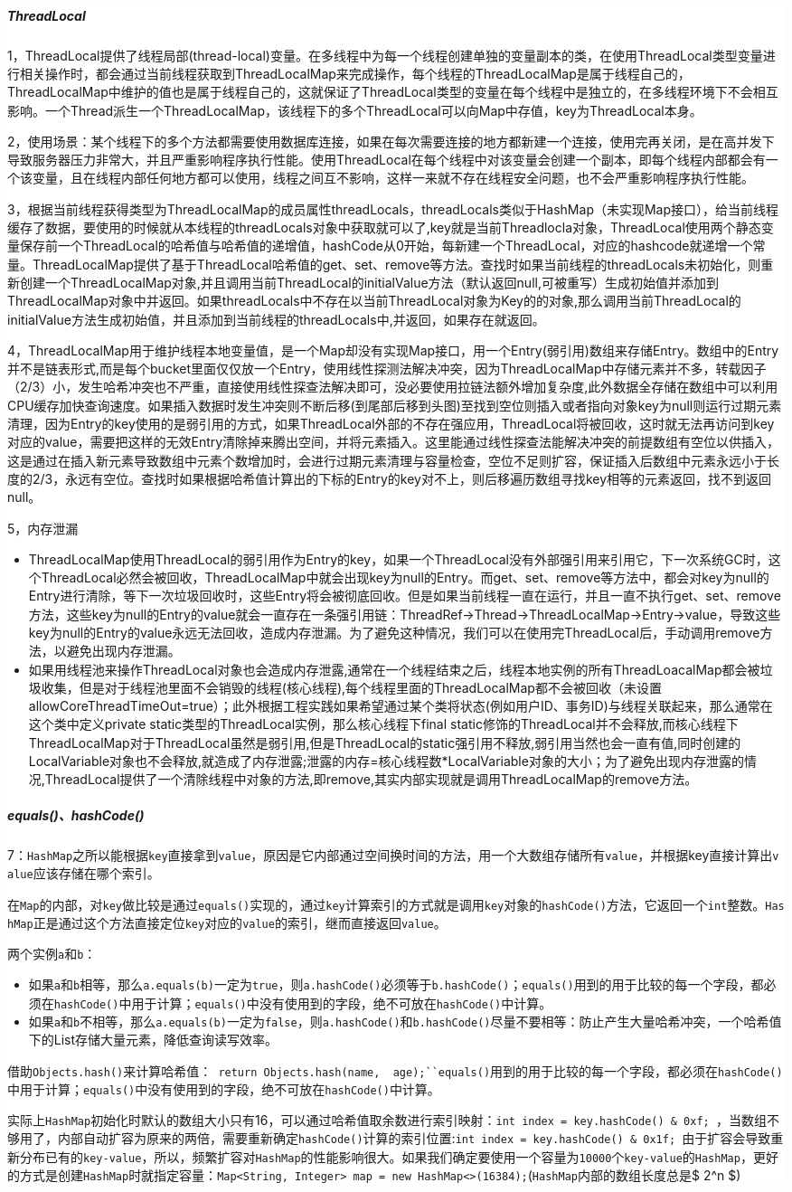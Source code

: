 ##### ThreadLocal

1，ThreadLocal提供了线程局部(thread-local)变量。在多线程中为每一个线程创建单独的变量副本的类，在使用ThreadLocal类型变量进行相关操作时，都会通过当前线程获取到ThreadLocalMap来完成操作，每个线程的ThreadLocalMap是属于线程自己的，ThreadLocalMap中维护的值也是属于线程自己的，这就保证了ThreadLocal类型的变量在每个线程中是独立的，在多线程环境下不会相互影响。一个Thread派生一个ThreadLocalMap，该线程下的多个ThreadLocal可以向Map中存值，key为ThreadLocal本身。

2，使用场景：某个线程下的多个方法都需要使用数据库连接，如果在每次需要连接的地方都新建一个连接，使用完再关闭，是在高并发下导致服务器压力非常大，并且严重影响程序执行性能。使用ThreadLocal在每个线程中对该变量会创建一个副本，即每个线程内部都会有一个该变量，且在线程内部任何地方都可以使用，线程之间互不影响，这样一来就不存在线程安全问题，也不会严重影响程序执行性能。

3，根据当前线程获得类型为ThreadLocalMap的成员属性threadLocals，threadLocals类似于HashMap（未实现Map接口），给当前线程缓存了数据，要使用的时候就从本线程的threadLocals对象中获取就可以了,key就是当前Threadlocla对象，ThreadLocal使用两个静态变量保存前一个ThreadLocal的哈希值与哈希值的递增值，hashCode从0开始，每新建一个ThreadLocal，对应的hashcode就递增一个常量。ThreadLocalMap提供了基于ThreadLocal哈希值的get、set、remove等方法。查找时如果当前线程的threadLocals未初始化，则重新创建一个ThreadLocalMap对象,并且调用当前ThreadLocal的initialValue方法（默认返回null,可被重写）生成初始值并添加到ThreadLocalMap对象中并返回。如果threadLocals中不存在以当前ThreadLocal对象为Key的的对象,那么调用当前ThreadLocal的initialValue方法生成初始值，并且添加到当前线程的threadLocals中,并返回，如果存在就返回。

4，ThreadLocalMap用于维护线程本地变量值，是一个Map却没有实现Map接口，用一个Entry(弱引用)数组来存储Entry。数组中的Entry并不是链表形式,而是每个bucket里面仅仅放一个Entry，使用线性探测法解决冲突，因为ThreadLocalMap中存储元素并不多，转载因子（2/3）小，发生哈希冲突也不严重，直接使用线性探查法解决即可，没必要使用拉链法额外增加复杂度,此外数据全存储在数组中可以利用CPU缓存加快查询速度。如果插入数据时发生冲突则不断后移(到尾部后移到头图)至找到空位则插入或者指向对象key为null则运行过期元素清理，因为Entry的key使用的是弱引用的方式，如果ThreadLocal外部的不存在强应用，ThreadLocal将被回收，这时就无法再访问到key对应的value，需要把这样的无效Entry清除掉来腾出空间，并将元素插入。这里能通过线性探查法能解决冲突的前提数组有空位以供插入，这是通过在插入新元素导致数组中元素个数增加时，会进行过期元素清理与容量检查，空位不足则扩容，保证插入后数组中元素永远小于长度的2/3，永远有空位。查找时如果根据哈希值计算出的下标的Entry的key对不上，则后移遍历数组寻找key相等的元素返回，找不到返回null。

5，内存泄漏

* ThreadLocalMap使用ThreadLocal的弱引用作为Entry的key，如果一个ThreadLocal没有外部强引用来引用它，下一次系统GC时，这个ThreadLocal必然会被回收，ThreadLocalMap中就会出现key为null的Entry。而get、set、remove等方法中，都会对key为null的Entry进行清除，等下一次垃圾回收时，这些Entry将会被彻底回收。但是如果当前线程一直在运行，并且一直不执行get、set、remove方法，这些key为null的Entry的value就会一直存在一条强引用链：ThreadRef->Thread->ThreadLocalMap->Entry->value，导致这些key为null的Entry的value永远无法回收，造成内存泄漏。为了避免这种情况，我们可以在使用完ThreadLocal后，手动调用remove方法，以避免出现内存泄漏。
* 如果用线程池来操作ThreadLocal对象也会造成内存泄露,通常在一个线程结束之后，线程本地实例的所有ThreadLoacalMap都会被垃圾收集，但是对于线程池里面不会销毁的线程(核心线程),每个线程里面的ThreadLocalMap都不会被回收（未设置allowCoreThreadTimeOut=true）；此外根据工程实践如果希望通过某个类将状态(例如用户ID、事务ID)与线程关联起来，那么通常在这个类中定义private static类型的ThreadLocal实例，那么核心线程下final static修饰的ThreadLocal并不会释放,而核心线程下ThreadLocalMap对于ThreadLocal虽然是弱引用,但是ThreadLocal的static强引用不释放,弱引用当然也会一直有值,同时创建的LocalVariable对象也不会释放,就造成了内存泄露;泄露的内存=核心线程数*LocalVariable对象的大小；为了避免出现内存泄露的情况,ThreadLocal提供了一个清除线程中对象的方法,即remove,其实内部实现就是调用ThreadLocalMap的remove方法。

##### equals()、hashCode()

7：`HashMap`之所以能根据`key`直接拿到`value`，原因是它内部通过空间换时间的方法，用一个大数组存储所有`value`，并根据key直接计算出`value`应该存储在哪个索引。

在`Map`的内部，对`key`做比较是通过`equals()`实现的，通过`key`计算索引的方式就是调用`key`对象的`hashCode()`方法，它返回一个`int`整数。`HashMap`正是通过这个方法直接定位`key`对应的`value`的索引，继而直接返回`value`。

两个实例`a`和`b`：

- 如果`a`和`b`相等，那么`a.equals(b)`一定为`true`，则`a.hashCode()`必须等于`b.hashCode()`；`equals()`用到的用于比较的每一个字段，都必须在`hashCode()`中用于计算；`equals()`中没有使用到的字段，绝不可放在`hashCode()`中计算。
- 如果`a`和`b`不相等，那么`a.equals(b)`一定为`false`，则`a.hashCode()`和`b.hashCode()`尽量不要相等：防止产生大量哈希冲突，一个哈希值下的List存储大量元素，降低查询读写效率。

借助`Objects.hash()`来计算哈希值：` return Objects.hash(name,  age);``equals()`用到的用于比较的每一个字段，都必须在`hashCode()`中用于计算；`equals()`中没有使用到的字段，绝不可放在`hashCode()`中计算。



实际上`HashMap`初始化时默认的数组大小只有16，可以通过哈希值取余数进行索引映射：`int index = key.hashCode() & 0xf; `，当数组不够用了，内部自动扩容为原来的两倍，需要重新确定`hashCode()`计算的索引位置:`int index = key.hashCode() & 0x1f; `由于扩容会导致重新分布已有的`key-value`，所以，频繁扩容对`HashMap`的性能影响很大。如果我们确定要使用一个容量为`10000`个`key-value`的`HashMap`，更好的方式是创建`HashMap`时就指定容量：`Map<String, Integer> map = new HashMap<>(16384);`(`HashMap`内部的数组长度总是$ 2^n $)
